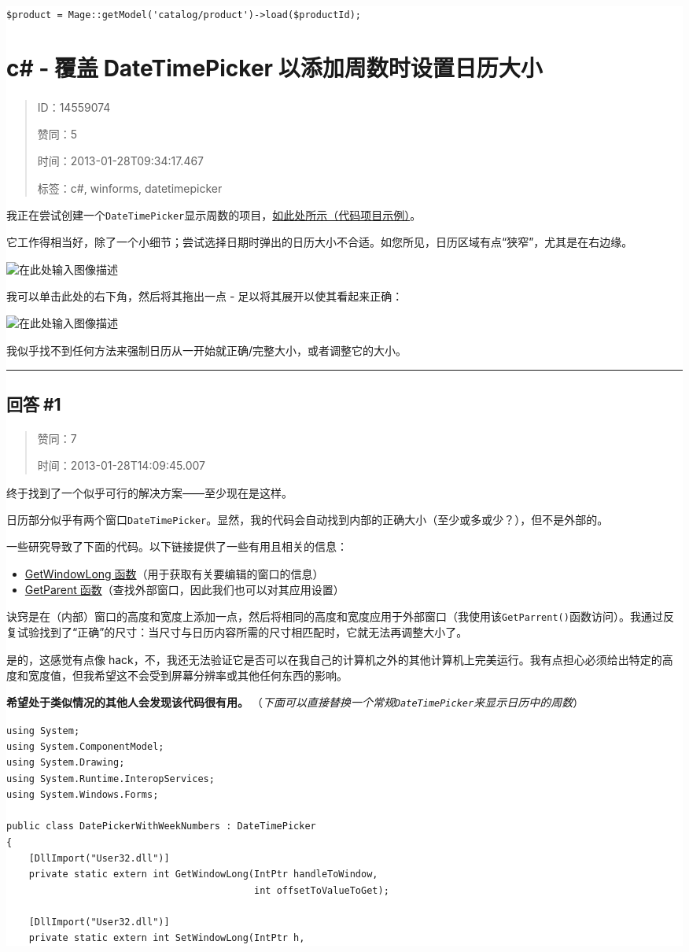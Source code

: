 ```
$product = Mage::getModel('catalog/product')->load($productId); 
```

# c# - 覆盖 DateTimePicker 以添加周数时设置日历大小

> ID：14559074
> 
> 赞同：5
> 
> 时间：2013-01-28T09:34:17.467
> 
> 标签：c#, winforms, datetimepicker

我正在尝试创建一个`DateTimePicker`显示周数的项目，[如此处所示（代码项目示例）](http://www.codeproject.com/Articles/17063/ExtendedDateTimePicker-control-with-week-numbers)。

它工作得相当好，除了一个小细节；尝试选择日期时弹出的日历大小不合适。如您所见，日历区域有点“狭窄”，尤其是在右边缘。

![在此处输入图像描述](../Images/70e0d6c5119d5ee62192a2404b876f41.png)

我可以单击此处的右下角，然后将其拖出一点 - 足以将其展开以使其看起来正确：

![在此处输入图像描述](../Images/a7ceee3f3c76725172e50863a9321751.png)

我似乎找不到任何方法来强制日历从一开始就正确/完整大小，或者调整它的大小。

* * *

## 回答 #1

> 赞同：7
> 
> 时间：2013-01-28T14:09:45.007

终于找到了一个似乎可行的解决方案——至少现在是这样。

日历部分似乎有两个窗口`DateTimePicker`。显然，我的代码会自动找到内部的正确大小（至少或多或少？），但不是外部的。

一些研究导致了下面的代码。以下链接提供了一些有用且相关的信息：

*   [GetWindowLong 函数](http://msdn.microsoft.com/en-us/library/windows/desktop/ms633584%28v=vs.85%29.aspx)（用于获取有关要编辑的窗口的信息）
*   [GetParent 函数](http://msdn.microsoft.com/en-us/library/windows/desktop/ms633510%28v=vs.85%29.aspx)（查找外部窗口，因此我们也可以对其应用设置）

诀窍是在（内部）窗口的高度和宽度上添加一点，然后将相同的高度和宽度应用于外部窗口（我使用该`GetParrent()`函数访问）。我通过反复试验找到了“正确”的尺寸：当尺寸与日历内容所需的尺寸相匹配时，它就无法再调整大小了。

是的，这感觉有点像 hack，不，我还无法验证它是否可以在我自己的计算机之外的其他计算机上完美运行。我有点担心必须给出特定的高度和宽度值，但我希望这不会受到屏幕分辨率或其他任何东西的影响。

**希望处于类似情况的其他人会发现该代码很有用。**
（*下面可以直接替换一个常规`DateTimePicker`来显示日历中的周数*）

```
using System;
using System.ComponentModel;
using System.Drawing;
using System.Runtime.InteropServices;
using System.Windows.Forms;

public class DatePickerWithWeekNumbers : DateTimePicker
{
    [DllImport("User32.dll")]
    private static extern int GetWindowLong(IntPtr handleToWindow, 
                                            int offsetToValueToGet);

    [DllImport("User32.dll")]
    private static extern int SetWindowLong(IntPtr h, 
```